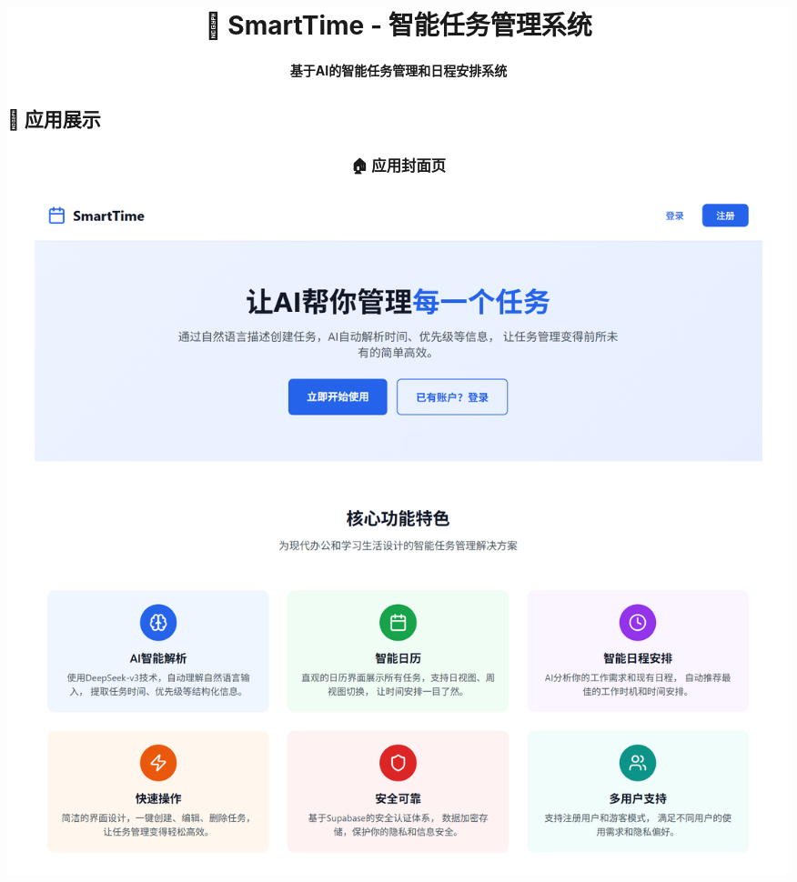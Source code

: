 
<div align="center">
  <h1>🚀 SmartTime - 智能任务管理系统</h1>
  <p><strong>基于AI的智能任务管理和日程安排系统</strong></p>
</div>

## 📸 应用展示

<div align="center">
  
### 🏠 应用封面页
<img src="./screenshots/landing-page.png" alt="SmartTime 封面页" width="800">
